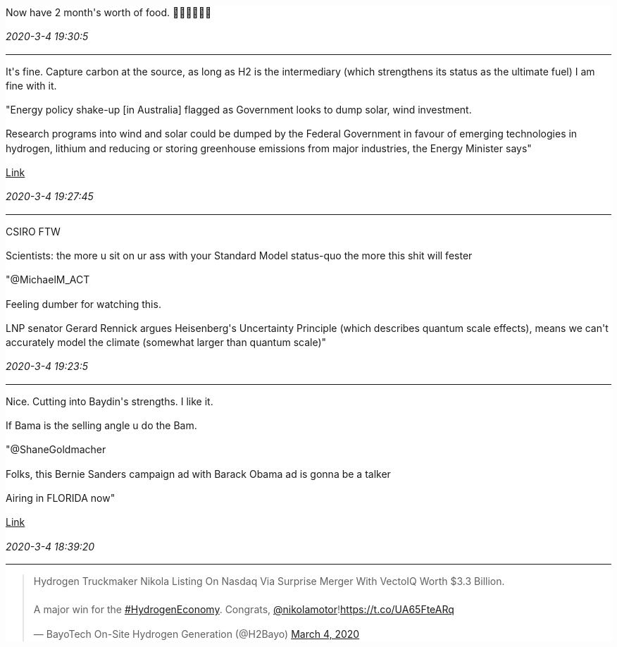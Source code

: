 Now have 2 month's worth of food. 🍫🍫🍫🍫🍫🍫

*2020-3-4 19:30:5*

---

It's fine. Capture carbon at the source, as long as H2 is the
intermediary (which strengthens its status as the ultimate fuel) I am
fine with it.

"Energy policy shake-up [in Australia] flagged as Government looks to
dump solar, wind investment.

Research programs into wind and solar could be dumped by the Federal
Government in favour of emerging technologies in hydrogen, lithium and
reducing or storing greenhouse emissions from major industries, the
Energy Minister says"

[Link](https://www.abc.net.au/news/rural/2020-02-28/shake-up-of-energy-policy-flagged-dumping-solar-wind-investment/12009938)

*2020-3-4 19:27:45*

---

CSIRO FTW

Scientists: the more u sit on ur ass with your Standard Model
status-quo the more this shit will fester

"@MichaelM_ACT

Feeling dumber for watching this.

LNP senator Gerard Rennick argues Heisenberg's Uncertainty Principle
(which describes quantum scale effects), means we can't accurately
model the climate (somewhat larger than quantum scale)"

*2020-3-4 19:23:5*

---

Nice. Cutting into Baydin's strengths. I like it.

If Bama is the selling angle u do the Bam.

"@ShaneGoldmacher

Folks, this Bernie Sanders campaign ad with Barack Obama ad is gonna be a talker

Airing in FLORIDA now"

[Link](https://mobile.twitter.com/ShaneGoldmacher/status/1235202301658386433)

*2020-3-4 18:39:20*

---

<blockquote class="twitter-tweet"><p lang="en" dir="ltr">Hydrogen Truckmaker Nikola Listing On Nasdaq Via Surprise Merger With VectoIQ Worth $3.3 Billion.<br><br>A major win for the <a href="https://twitter.com/hashtag/HydrogenEconomy?src=hash&amp;ref_src=twsrc%5Etfw">#HydrogenEconomy</a>. Congrats, <a href="https://twitter.com/nikolamotor?ref_src=twsrc%5Etfw">@nikolamotor</a>!<a href="https://t.co/UA65FteARq">https://t.co/UA65FteARq</a></p>&mdash; BayoTech On-Site Hydrogen Generation (@H2Bayo) <a href="https://twitter.com/H2Bayo/status/1235186046037618688?ref_src=twsrc%5Etfw">March 4, 2020</a></blockquote> <script async src="https://platform.twitter.com/widgets.js" charset="utf-8"></script>
